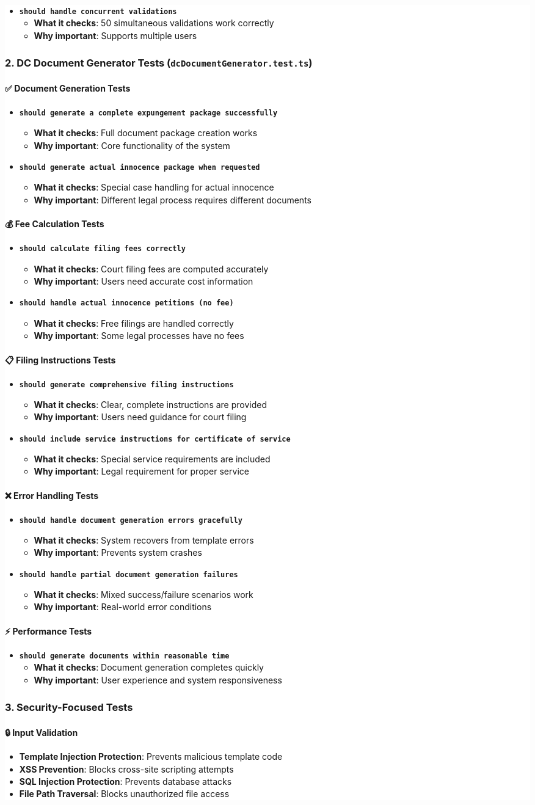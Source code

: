 - **`should handle concurrent validations`**
  - **What it checks**: 50 simultaneous validations work correctly
  - **Why important**: Supports multiple users

### **2. DC Document Generator Tests** (`dcDocumentGenerator.test.ts`)

#### **✅ Document Generation Tests**
- **`should generate a complete expungement package successfully`**
  - **What it checks**: Full document package creation works
  - **Why important**: Core functionality of the system

- **`should generate actual innocence package when requested`**
  - **What it checks**: Special case handling for actual innocence
  - **Why important**: Different legal process requires different documents

#### **💰 Fee Calculation Tests**
- **`should calculate filing fees correctly`**
  - **What it checks**: Court filing fees are computed accurately
  - **Why important**: Users need accurate cost information

- **`should handle actual innocence petitions (no fee)`**
  - **What it checks**: Free filings are handled correctly
  - **Why important**: Some legal processes have no fees

#### **📋 Filing Instructions Tests**
- **`should generate comprehensive filing instructions`**
  - **What it checks**: Clear, complete instructions are provided
  - **Why important**: Users need guidance for court filing

- **`should include service instructions for certificate of service`**
  - **What it checks**: Special service requirements are included
  - **Why important**: Legal requirement for proper service

#### **❌ Error Handling Tests**
- **`should handle document generation errors gracefully`**
  - **What it checks**: System recovers from template errors
  - **Why important**: Prevents system crashes

- **`should handle partial document generation failures`**
  - **What it checks**: Mixed success/failure scenarios work
  - **Why important**: Real-world error conditions

#### **⚡ Performance Tests**
- **`should generate documents within reasonable time`**
  - **What it checks**: Document generation completes quickly
  - **Why important**: User experience and system responsiveness

### **3. Security-Focused Tests**

#### **🔒 Input Validation**
- **Template Injection Protection**: Prevents malicious template code
- **XSS Prevention**: Blocks cross-site scripting attempts
- **SQL Injection Protection**: Prevents database attacks
- **File Path Traversal**: Blocks unauthorized file access
